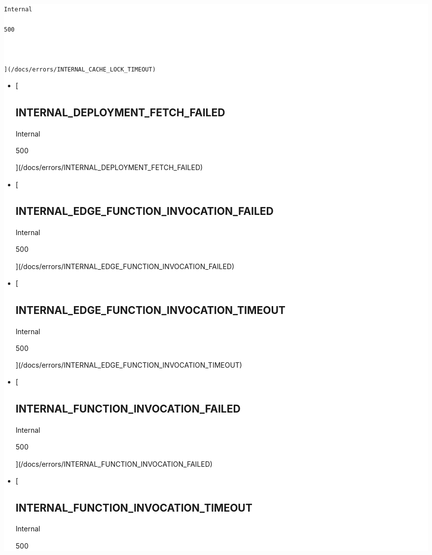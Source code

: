     Internal
    
    500
    
    
    
    ](/docs/errors/INTERNAL_CACHE_LOCK_TIMEOUT)
*   [
    
    ## INTERNAL_DEPLOYMENT_FETCH_FAILED
    
    Internal
    
    500
    
    
    
    ](/docs/errors/INTERNAL_DEPLOYMENT_FETCH_FAILED)
*   [
    
    ## INTERNAL_EDGE_FUNCTION_INVOCATION_FAILED
    
    Internal
    
    500
    
    
    
    ](/docs/errors/INTERNAL_EDGE_FUNCTION_INVOCATION_FAILED)
*   [
    
    ## INTERNAL_EDGE_FUNCTION_INVOCATION_TIMEOUT
    
    Internal
    
    500
    
    
    
    ](/docs/errors/INTERNAL_EDGE_FUNCTION_INVOCATION_TIMEOUT)
*   [
    
    ## INTERNAL_FUNCTION_INVOCATION_FAILED
    
    Internal
    
    500
    
    
    
    ](/docs/errors/INTERNAL_FUNCTION_INVOCATION_FAILED)
*   [
    
    ## INTERNAL_FUNCTION_INVOCATION_TIMEOUT
    
    Internal
    
    500
    
    